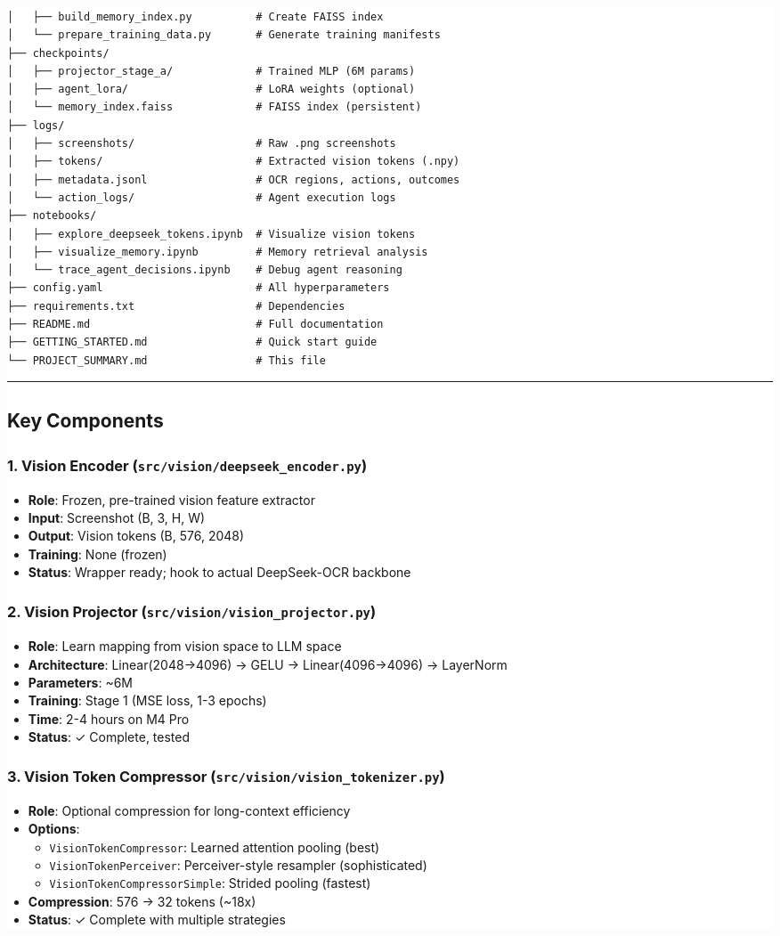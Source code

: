 ```
│   ├── build_memory_index.py          # Create FAISS index
│   └── prepare_training_data.py       # Generate training manifests
├── checkpoints/
│   ├── projector_stage_a/             # Trained MLP (6M params)
│   ├── agent_lora/                    # LoRA weights (optional)
│   └── memory_index.faiss             # FAISS index (persistent)
├── logs/
│   ├── screenshots/                   # Raw .png screenshots
│   ├── tokens/                        # Extracted vision tokens (.npy)
│   ├── metadata.jsonl                 # OCR regions, actions, outcomes
│   └── action_logs/                   # Agent execution logs
├── notebooks/
│   ├── explore_deepseek_tokens.ipynb  # Visualize vision tokens
│   ├── visualize_memory.ipynb         # Memory retrieval analysis
│   └── trace_agent_decisions.ipynb    # Debug agent reasoning
├── config.yaml                        # All hyperparameters
├── requirements.txt                   # Dependencies
├── README.md                          # Full documentation
├── GETTING_STARTED.md                 # Quick start guide
└── PROJECT_SUMMARY.md                 # This file
```

---

## Key Components

### 1. Vision Encoder (`src/vision/deepseek_encoder.py`)
- **Role**: Frozen, pre-trained vision feature extractor
- **Input**: Screenshot (B, 3, H, W)
- **Output**: Vision tokens (B, 576, 2048)
- **Training**: None (frozen)
- **Status**: Wrapper ready; hook to actual DeepSeek-OCR backbone

### 2. Vision Projector (`src/vision/vision_projector.py`)
- **Role**: Learn mapping from vision space to LLM space
- **Architecture**: Linear(2048→4096) → GELU → Linear(4096→4096) → LayerNorm
- **Parameters**: ~6M
- **Training**: Stage 1 (MSE loss, 1-3 epochs)
- **Time**: 2-4 hours on M4 Pro
- **Status**: ✓ Complete, tested

### 3. Vision Token Compressor (`src/vision/vision_tokenizer.py`)
- **Role**: Optional compression for long-context efficiency
- **Options**:
  - `VisionTokenCompressor`: Learned attention pooling (best)
  - `VisionTokenPerceiver`: Perceiver-style resampler (sophisticated)
  - `VisionTokenCompressorSimple`: Strided pooling (fastest)
- **Compression**: 576 → 32 tokens (~18x)
- **Status**: ✓ Complete with multiple strategies
